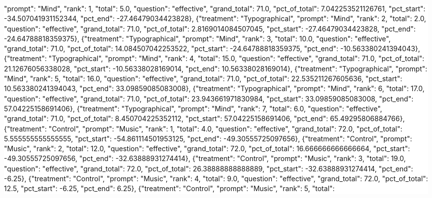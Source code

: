 "prompt": "Mind", "rank": 1, "total": 5.0, "question": "effective", "grand_total": 71.0, "pct_of_total": 7.042253521126761, "pct_start": -34.507041931152344, "pct_end": -27.46479034423828}, {"treatment": "Typographical", "prompt": "Mind", "rank": 2, "total": 2.0, "question": "effective", "grand_total": 71.0, "pct_of_total": 2.8169014084507045, "pct_start": -27.46479034423828, "pct_end": -24.64788818359375}, {"treatment": "Typographical", "prompt": "Mind", "rank": 3, "total": 10.0, "question": "effective", "grand_total": 71.0, "pct_of_total": 14.084507042253522, "pct_start": -24.64788818359375, "pct_end": -10.563380241394043}, {"treatment": "Typographical", "prompt": "Mind", "rank": 4, "total": 15.0, "question": "effective", "grand_total": 71.0, "pct_of_total": 21.12676056338028, "pct_start": -10.56338028169014, "pct_end": 10.56338028169014}, {"treatment": "Typographical", "prompt": "Mind", "rank": 5, "total": 16.0, "question": "effective", "grand_total": 71.0, "pct_of_total": 22.535211267605636, "pct_start": 10.563380241394043, "pct_end": 33.09859085083008}, {"treatment": "Typographical", "prompt": "Mind", "rank": 6, "total": 17.0, "question": "effective", "grand_total": 71.0, "pct_of_total": 23.943661971830984, "pct_start": 33.09859085083008, "pct_end": 57.04225158691406}, {"treatment": "Typographical", "prompt": "Mind", "rank": 7, "total": 6.0, "question": "effective", "grand_total": 71.0, "pct_of_total": 8.450704225352112, "pct_start": 57.04225158691406, "pct_end": 65.49295806884766}, {"treatment": "Control", "prompt": "Music", "rank": 1, "total": 4.0, "question": "effective", "grand_total": 72.0, "pct_of_total": 5.555555555555555, "pct_start": -54.861114501953125, "pct_end": -49.30555725097656}, {"treatment": "Control", "prompt": "Music", "rank": 2, "total": 12.0, "question": "effective", "grand_total": 72.0, "pct_of_total": 16.666666666666664, "pct_start": -49.30555725097656, "pct_end": -32.63888931274414}, {"treatment": "Control", "prompt": "Music", "rank": 3, "total": 19.0, "question": "effective", "grand_total": 72.0, "pct_of_total": 26.38888888888889, "pct_start": -32.63888931274414, "pct_end": -6.25}, {"treatment": "Control", "prompt": "Music", "rank": 4, "total": 9.0, "question": "effective", "grand_total": 72.0, "pct_of_total": 12.5, "pct_start": -6.25, "pct_end": 6.25}, {"treatment": "Control", "prompt": "Music", "rank": 5, "total": 